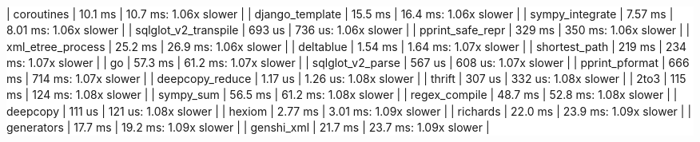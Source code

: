 | coroutines                       | 10.1 ms                                                                                                           | 10.7 ms: 1.06x slower                                                                                                   |
| django_template                  | 15.5 ms                                                                                                           | 16.4 ms: 1.06x slower                                                                                                   |
| sympy_integrate                  | 7.57 ms                                                                                                           | 8.01 ms: 1.06x slower                                                                                                   |
| sqlglot_v2_transpile             | 693 us                                                                                                            | 736 us: 1.06x slower                                                                                                    |
| pprint_safe_repr                 | 329 ms                                                                                                            | 350 ms: 1.06x slower                                                                                                    |
| xml_etree_process                | 25.2 ms                                                                                                           | 26.9 ms: 1.06x slower                                                                                                   |
| deltablue                        | 1.54 ms                                                                                                           | 1.64 ms: 1.07x slower                                                                                                   |
| shortest_path                    | 219 ms                                                                                                            | 234 ms: 1.07x slower                                                                                                    |
| go                               | 57.3 ms                                                                                                           | 61.2 ms: 1.07x slower                                                                                                   |
| sqlglot_v2_parse                 | 567 us                                                                                                            | 608 us: 1.07x slower                                                                                                    |
| pprint_pformat                   | 666 ms                                                                                                            | 714 ms: 1.07x slower                                                                                                    |
| deepcopy_reduce                  | 1.17 us                                                                                                           | 1.26 us: 1.08x slower                                                                                                   |
| thrift                           | 307 us                                                                                                            | 332 us: 1.08x slower                                                                                                    |
| 2to3                             | 115 ms                                                                                                            | 124 ms: 1.08x slower                                                                                                    |
| sympy_sum                        | 56.5 ms                                                                                                           | 61.2 ms: 1.08x slower                                                                                                   |
| regex_compile                    | 48.7 ms                                                                                                           | 52.8 ms: 1.08x slower                                                                                                   |
| deepcopy                         | 111 us                                                                                                            | 121 us: 1.08x slower                                                                                                    |
| hexiom                           | 2.77 ms                                                                                                           | 3.01 ms: 1.09x slower                                                                                                   |
| richards                         | 22.0 ms                                                                                                           | 23.9 ms: 1.09x slower                                                                                                   |
| generators                       | 17.7 ms                                                                                                           | 19.2 ms: 1.09x slower                                                                                                   |
| genshi_xml                       | 21.7 ms                                                                                                           | 23.7 ms: 1.09x slower                                                                                                   |